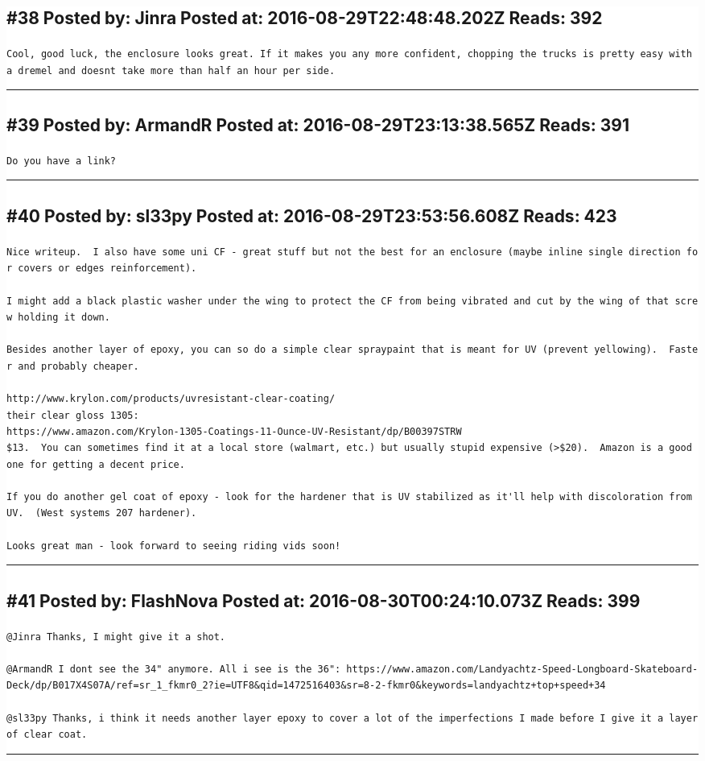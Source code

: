 ## \#38 Posted by: Jinra Posted at: 2016-08-29T22:48:48.202Z Reads: 392

```
Cool, good luck, the enclosure looks great. If it makes you any more confident, chopping the trucks is pretty easy with a dremel and doesnt take more than half an hour per side.
```

---
## \#39 Posted by: ArmandR Posted at: 2016-08-29T23:13:38.565Z Reads: 391

```
Do you have a link?
```

---
## \#40 Posted by: sl33py Posted at: 2016-08-29T23:53:56.608Z Reads: 423

```
Nice writeup.  I also have some uni CF - great stuff but not the best for an enclosure (maybe inline single direction for covers or edges reinforcement).

I might add a black plastic washer under the wing to protect the CF from being vibrated and cut by the wing of that screw holding it down.

Besides another layer of epoxy, you can so do a simple clear spraypaint that is meant for UV (prevent yellowing).  Faster and probably cheaper.

http://www.krylon.com/products/uvresistant-clear-coating/
their clear gloss 1305:
https://www.amazon.com/Krylon-1305-Coatings-11-Ounce-UV-Resistant/dp/B00397STRW
$13.  You can sometimes find it at a local store (walmart, etc.) but usually stupid expensive (>$20).  Amazon is a good one for getting a decent price.

If you do another gel coat of epoxy - look for the hardener that is UV stabilized as it'll help with discoloration from UV.  (West systems 207 hardener).

Looks great man - look forward to seeing riding vids soon!
```

---
## \#41 Posted by: FlashNova Posted at: 2016-08-30T00:24:10.073Z Reads: 399

```
@Jinra Thanks, I might give it a shot.

@ArmandR I dont see the 34" anymore. All i see is the 36": https://www.amazon.com/Landyachtz-Speed-Longboard-Skateboard-Deck/dp/B017X4S07A/ref=sr_1_fkmr0_2?ie=UTF8&qid=1472516403&sr=8-2-fkmr0&keywords=landyachtz+top+speed+34

@sl33py Thanks, i think it needs another layer epoxy to cover a lot of the imperfections I made before I give it a layer of clear coat.
```

---